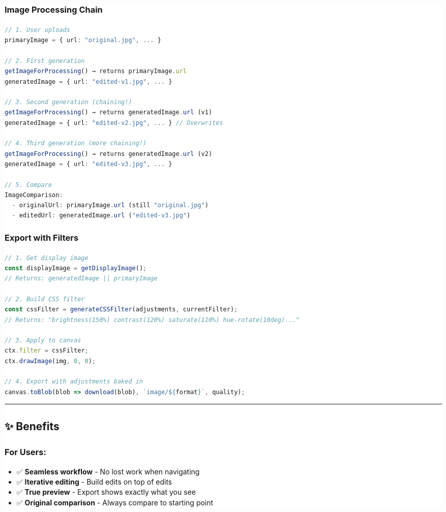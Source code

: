 ### Image Processing Chain

```typescript
// 1. User uploads
primaryImage = { url: "original.jpg", ... }

// 2. First generation
getImageForProcessing() → returns primaryImage.url
generatedImage = { url: "edited-v1.jpg", ... }

// 3. Second generation (chaining!)
getImageForProcessing() → returns generatedImage.url (v1)
generatedImage = { url: "edited-v2.jpg", ... } // Overwrites

// 4. Third generation (more chaining!)
getImageForProcessing() → returns generatedImage.url (v2)
generatedImage = { url: "edited-v3.jpg", ... }

// 5. Compare
ImageComparison:
  - originalUrl: primaryImage.url (still "original.jpg")
  - editedUrl: generatedImage.url ("edited-v3.jpg")
```

### Export with Filters

```typescript
// 1. Get display image
const displayImage = getDisplayImage();
// Returns: generatedImage || primaryImage

// 2. Build CSS filter
const cssFilter = generateCSSFilter(adjustments, currentFilter);
// Returns: "brightness(150%) contrast(120%) saturate(110%) hue-rotate(10deg)..."

// 3. Apply to canvas
ctx.filter = cssFilter;
ctx.drawImage(img, 0, 0);

// 4. Export with adjustments baked in
canvas.toBlob(blob => download(blob), `image/${format}`, quality);
```

---

## ✨ Benefits

### For Users:
- ✅ **Seamless workflow** - No lost work when navigating
- ✅ **Iterative editing** - Build edits on top of edits
- ✅ **True preview** - Export shows exactly what you see
- ✅ **Original comparison** - Always compare to starting point
